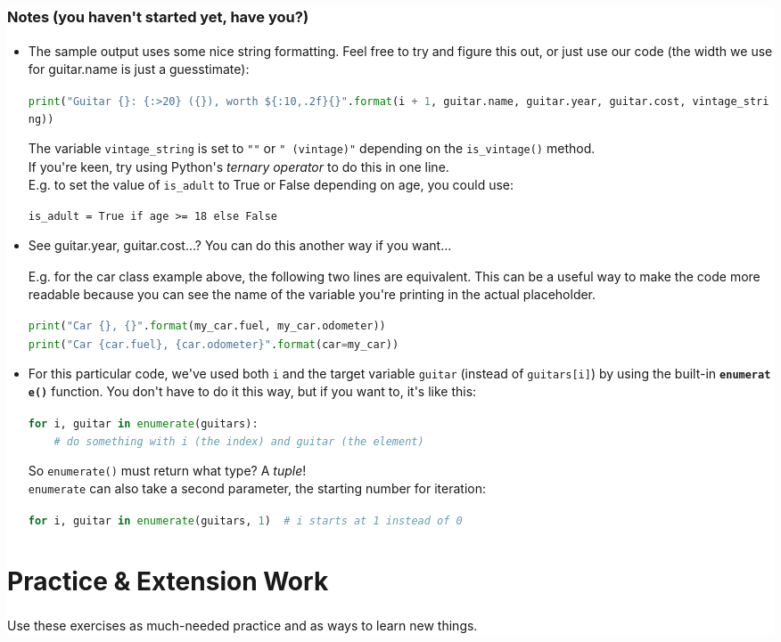 ### Notes (you haven't started yet, have you?)

-   The sample output uses some nice string formatting. Feel free to try
    and figure this out, or just use our code (the width we use for
    guitar.name is just a guesstimate):  
    
    ```python
    print("Guitar {}: {:>20} ({}), worth ${:10,.2f}{}".format(i + 1, guitar.name, guitar.year, guitar.cost, vintage_string))  
    ```
      
    The variable `vintage_string` is set to `""` or `" (vintage)"`
    depending on the `is_vintage()` method.  
    If you're keen, try using Python's *ternary operator* to do this in one line.  
    E.g. to set the value of `is_adult` to True or False depending on age, you could use:
    
        is_adult = True if age >= 18 else False  

-   See guitar.year, guitar.cost...? You can do this another way if you
    want...

    E.g. for the car class example above, the following two lines are
    equivalent. This can be a useful way to make the code more
    readable because you can see the name of the variable you're printing
    in the actual placeholder.
    
    ```python
    print("Car {}, {}".format(my_car.fuel, my_car.odometer))  
    print("Car {car.fuel}, {car.odometer}".format(car=my_car))
    ```

-   For this particular code, we've used both `i` and the target variable
    `guitar` (instead of `guitars[i]`) by using the built-in
    **`enumerate()`** function. You don't have to do it this way, but if
    you want to, it's like this:  
      
    ```python
    for i, guitar in enumerate(guitars):
        # do something with i (the index) and guitar (the element)
    ```

    So `enumerate()` must return what type? A *tuple*!  
    `enumerate` can also take a second parameter, the starting number for iteration:  
    
    ```python
    for i, guitar in enumerate(guitars, 1)  # i starts at 1 instead of 0
    ```
    
# Practice & Extension Work

Use these exercises as much-needed practice and as ways to learn new
things.
